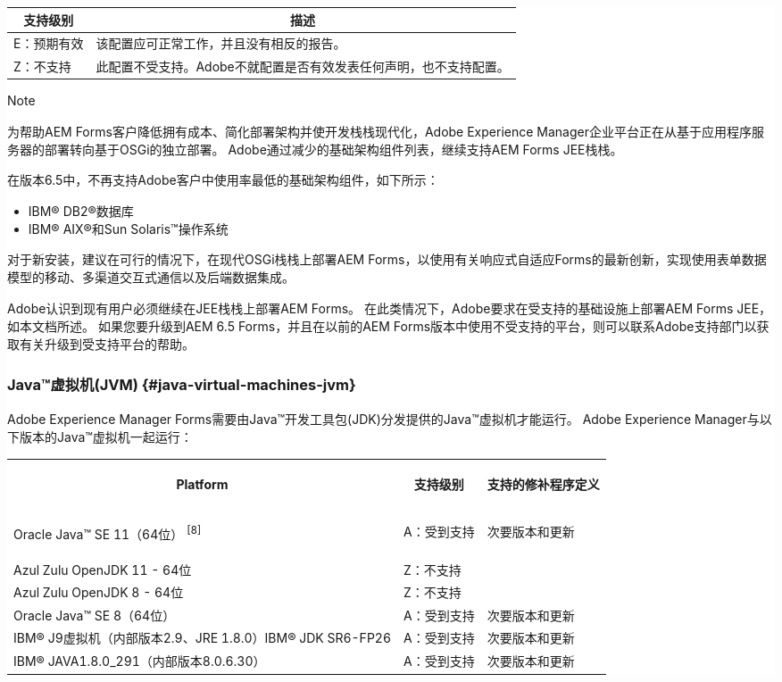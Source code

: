 
| 支持级别 | 描述 |
| ------------------- | -------------------------------------------------------------------------------------------------------------------------------------- |
| E：预期有效 | 该配置应可正常工作，并且没有相反的报告。 |
| Z：不支持 | 此配置不受支持。Adobe不就配置是否有效发表任何声明，也不支持配置。 |


>[!NOTE]
>
>为帮助AEM Forms客户降低拥有成本、简化部署架构并使开发栈栈现代化，Adobe Experience Manager企业平台正在从基于应用程序服务器的部署转向基于OSGi的独立部署。 Adobe通过减少的基础架构组件列表，继续支持AEM Forms JEE栈栈。
>
>在版本6.5中，不再支持Adobe客户中使用率最低的基础架构组件，如下所示：
>
>- IBM® DB2®数据库
>- IBM® AIX®和Sun Solaris™操作系统
>
>对于新安装，建议在可行的情况下，在现代OSGi栈栈上部署AEM Forms，以使用有关响应式自适应Forms的最新创新，实现使用表单数据模型的移动、多渠道交互式通信以及后端数据集成。
>
>Adobe认识到现有用户必须继续在JEE栈栈上部署AEM Forms。 在此类情况下，Adobe要求在受支持的基础设施上部署AEM Forms JEE，如本文档所述。 如果您要升级到AEM 6.5 Forms，并且在以前的AEM Forms版本中使用不受支持的平台，则可以联系Adobe支持部门以获取有关升级到受支持平台的帮助。


### Java™虚拟机(JVM) {#java-virtual-machines-jvm}


Adobe Experience Manager Forms需要由Java™开发工具包(JDK)分发提供的Java™虚拟机才能运行。 Adobe Experience Manager与以下版本的Java™虚拟机一起运行：


<table>
<tbody>
 <tr>
  <th><p><strong>Platform</strong></p> </th>
  <th><p><strong>支持级别</strong></p> </th>
  <th><p><strong>支持的修补程序定义</strong></p> </th>
 </tr>
 <tr>
  <td><p>Oracle Java™ SE 11（64位） <sup> [8] </sup> </p>  </td>
  <td><p>A：受到支持</p> </td>
  <td><p>次要版本和更新 </p> </td>
 </tr>
 <tr>
  <td>Azul Zulu OpenJDK 11 - 64位</td>
  <td>Z：不支持</td>
  <td><p> </p> </td>
 </tr>
 <tr>
  <td>Azul Zulu OpenJDK 8 - 64位</td>
  <td>Z：不支持</td>
  <td><p> </p> </td>
 </tr>
 <tr>
  <td>Oracle Java™ SE 8（64位）</td>
  <td>A：受到支持</td>
  <td>次要版本和更新</td>
 </tr>
 <tr>
  <td>IBM® J9虚拟机（内部版本2.9、JRE 1.8.0）IBM® JDK SR6-FP26<br /> </td>
  <td>A：受到支持</td>
  <td>次要版本和更新</td>
 </tr>
 <tr>
  <td>IBM® JAVA1.8.0_291（内部版本8.0.6.30）<br /> </td>
  <td>A：受到支持</td>
  <td>次要版本和更新</td>